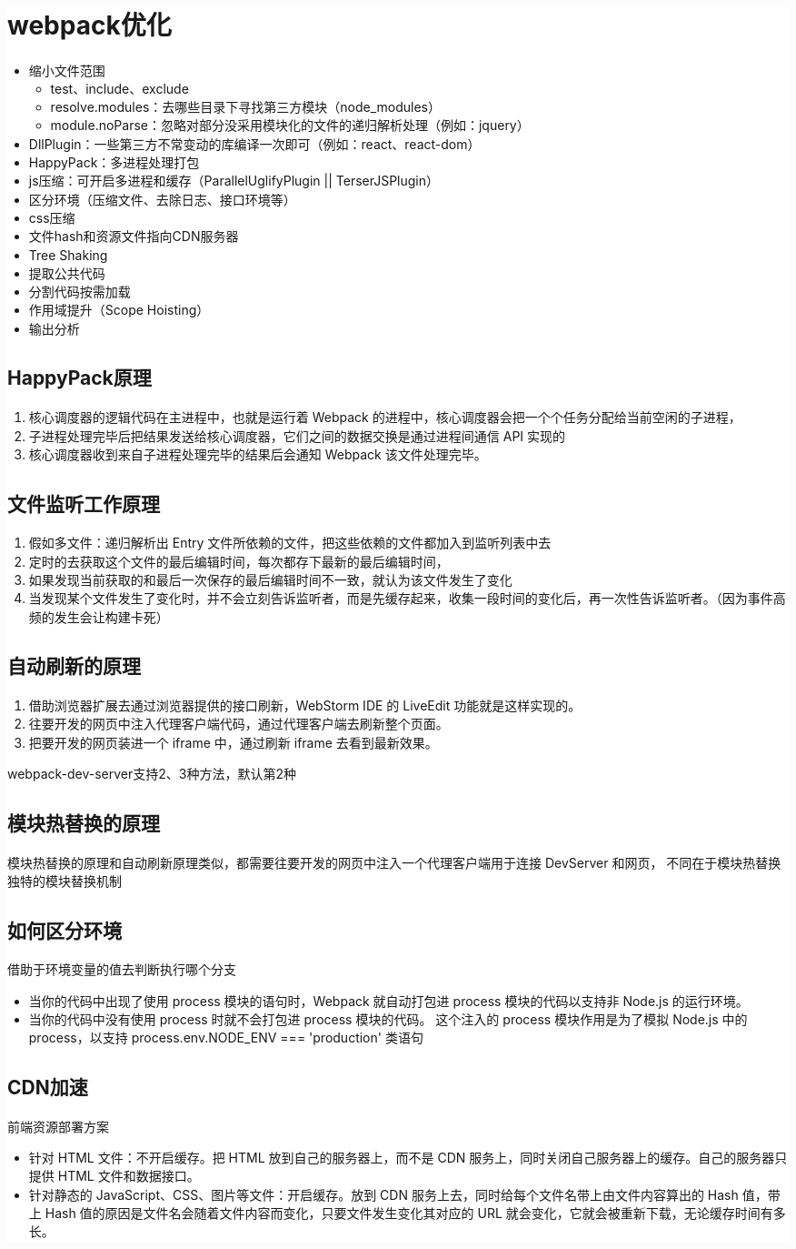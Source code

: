 # webpack优化

- 缩小文件范围
    - test、include、exclude
    - resolve.modules：去哪些目录下寻找第三方模块（node_modules）
    - module.noParse：忽略对部分没采用模块化的文件的递归解析处理（例如：jquery）
- DllPlugin：一些第三方不常变动的库编译一次即可（例如：react、react-dom）
- HappyPack：多进程处理打包
- js压缩：可开启多进程和缓存（ParallelUglifyPlugin || TerserJSPlugin）
- 区分环境（压缩文件、去除日志、接口环境等）
- css压缩
- 文件hash和资源文件指向CDN服务器
- Tree Shaking
- 提取公共代码
- 分割代码按需加载
- 作用域提升（Scope Hoisting）
- 输出分析

## HappyPack原理
1. 核心调度器的逻辑代码在主进程中，也就是运行着 Webpack 的进程中，核心调度器会把一个个任务分配给当前空闲的子进程，
2. 子进程处理完毕后把结果发送给核心调度器，它们之间的数据交换是通过进程间通信 API 实现的
3. 核心调度器收到来自子进程处理完毕的结果后会通知 Webpack 该文件处理完毕。

## 文件监听工作原理
1. 假如多文件：递归解析出 Entry 文件所依赖的文件，把这些依赖的文件都加入到监听列表中去
2. 定时的去获取这个文件的最后编辑时间，每次都存下最新的最后编辑时间，
3. 如果发现当前获取的和最后一次保存的最后编辑时间不一致，就认为该文件发生了变化
4. 当发现某个文件发生了变化时，并不会立刻告诉监听者，而是先缓存起来，收集一段时间的变化后，再一次性告诉监听者。（因为事件高频的发生会让构建卡死）

## 自动刷新的原理
1. 借助浏览器扩展去通过浏览器提供的接口刷新，WebStorm IDE 的 LiveEdit 功能就是这样实现的。
2. 往要开发的网页中注入代理客户端代码，通过代理客户端去刷新整个页面。
3. 把要开发的网页装进一个 iframe 中，通过刷新 iframe 去看到最新效果。

webpack-dev-server支持2、3种方法，默认第2种

## 模块热替换的原理
模块热替换的原理和自动刷新原理类似，都需要往要开发的网页中注入一个代理客户端用于连接 DevServer 和网页， 不同在于模块热替换独特的模块替换机制

## 如何区分环境
借助于环境变量的值去判断执行哪个分支
- 当你的代码中出现了使用 process 模块的语句时，Webpack 就自动打包进 process 模块的代码以支持非 Node.js 的运行环境。
- 当你的代码中没有使用 process 时就不会打包进 process 模块的代码。
这个注入的 process 模块作用是为了模拟 Node.js 中的 process，以支持 process.env.NODE_ENV === 'production' 类语句

## CDN加速
前端资源部署方案
- 针对 HTML 文件：不开启缓存。把 HTML 放到自己的服务器上，而不是 CDN 服务上，同时关闭自己服务器上的缓存。自己的服务器只提供 HTML 文件和数据接口。
- 针对静态的 JavaScript、CSS、图片等文件：开启缓存。放到 CDN 服务上去，同时给每个文件名带上由文件内容算出的 Hash 值，带上 Hash 值的原因是文件名会随着文件内容而变化，只要文件发生变化其对应的 URL 就会变化，它就会被重新下载，无论缓存时间有多长。
